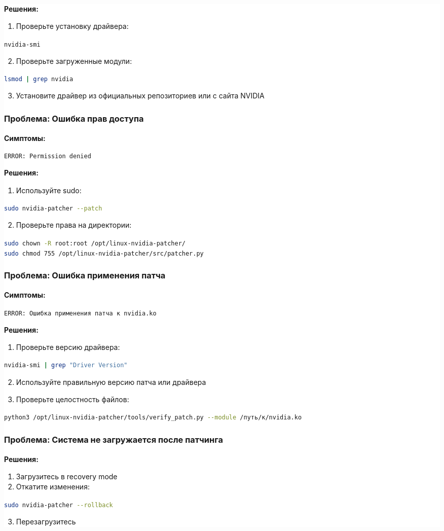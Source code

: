 **Решения:**
1. Проверьте установку драйвера:
```bash
nvidia-smi
```

2. Проверьте загруженные модули:
```bash
lsmod | grep nvidia
```

3. Установите драйвер из официальных репозиториев или с сайта NVIDIA

### Проблема: Ошибка прав доступа

**Симптомы:**
```
ERROR: Permission denied
```

**Решения:**
1. Используйте sudo:
```bash
sudo nvidia-patcher --patch
```

2. Проверьте права на директории:
```bash
sudo chown -R root:root /opt/linux-nvidia-patcher/
sudo chmod 755 /opt/linux-nvidia-patcher/src/patcher.py
```

### Проблема: Ошибка применения патча

**Симптомы:**
```
ERROR: Ошибка применения патча к nvidia.ko
```

**Решения:**
1. Проверьте версию драйвера:
```bash
nvidia-smi | grep "Driver Version"
```

2. Используйте правильную версию патча или драйвера

3. Проверьте целостность файлов:
```bash
python3 /opt/linux-nvidia-patcher/tools/verify_patch.py --module /путь/к/nvidia.ko
```

### Проблема: Система не загружается после патчинга

**Решения:**
1. Загрузитесь в recovery mode
2. Откатите изменения:
```bash
sudo nvidia-patcher --rollback
```
3. Перезагрузитесь
